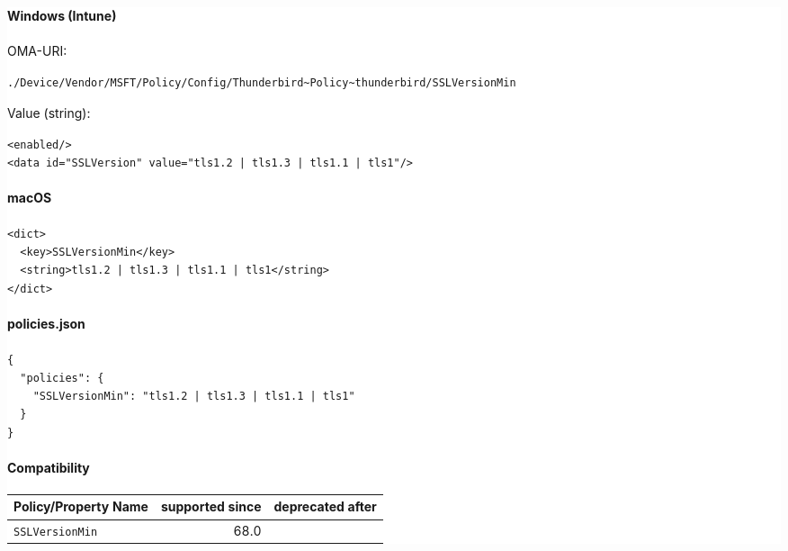 #### Windows (Intune)
OMA-URI:
```
./Device/Vendor/MSFT/Policy/Config/Thunderbird~Policy~thunderbird/SSLVersionMin
```
Value (string):
```
<enabled/>
<data id="SSLVersion" value="tls1.2 | tls1.3 | tls1.1 | tls1"/>
```

#### macOS
```
<dict>
  <key>SSLVersionMin</key>
  <string>tls1.2 | tls1.3 | tls1.1 | tls1</string>
</dict>
```

#### policies.json
```
{
  "policies": {
    "SSLVersionMin": "tls1.2 | tls1.3 | tls1.1 | tls1"
  }
}
```

#### Compatibility

| Policy/Property Name | supported since | deprecated after |
|:--- | ---:| ---:|
| `SSLVersionMin` | 68.0 |  |


